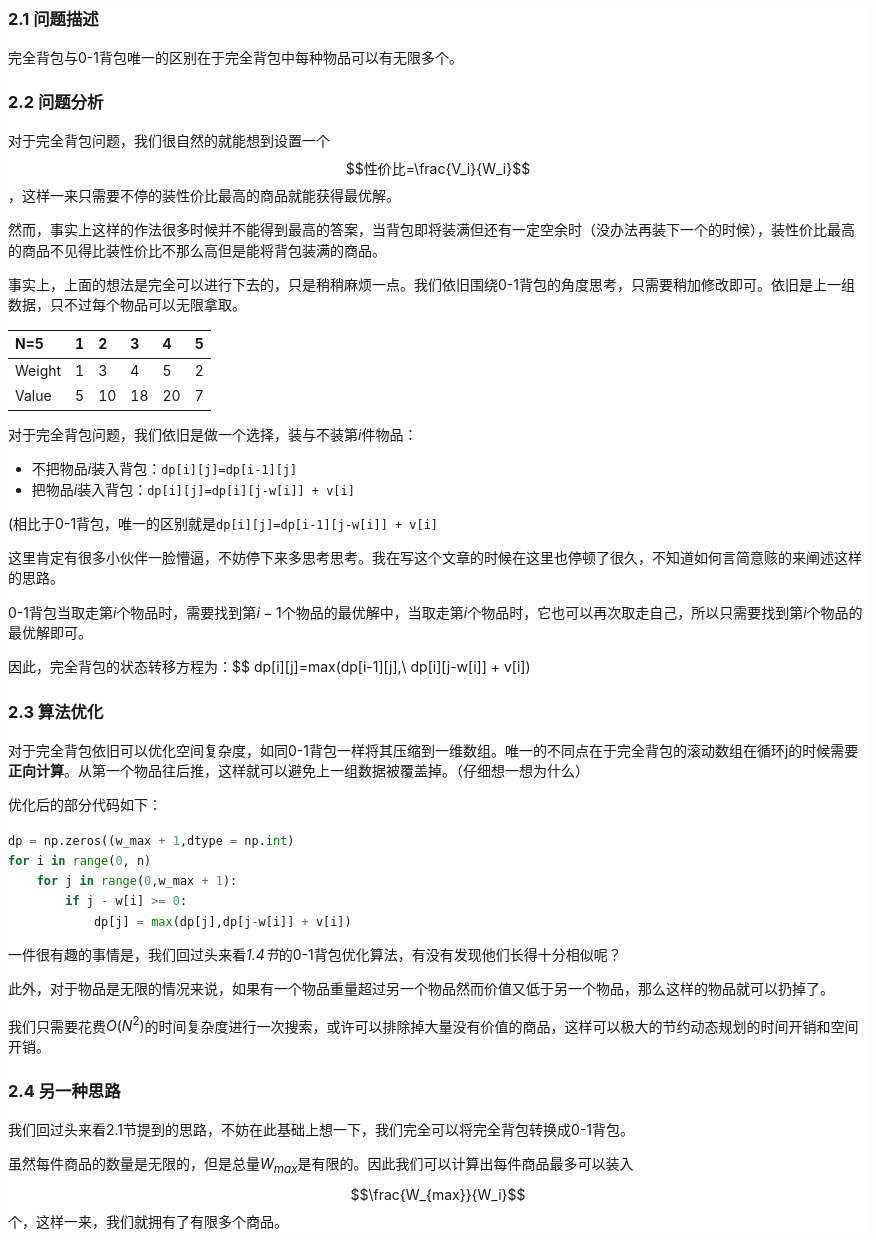 ### 2.1 问题描述

完全背包与0-1背包唯一的区别在于完全背包中每种物品可以有无限多个。

### 2.2 问题分析

对于完全背包问题，我们很自然的就能想到设置一个$$性价比=\frac{V_i}{W_i}$$，这样一来只需要不停的装性价比最高的商品就能获得最优解。

然而，事实上这样的作法很多时候并不能得到最高的答案，当背包即将装满但还有一定空余时（没办法再装下一个的时候），装性价比最高的商品不见得比装性价比不那么高但是能将背包装满的商品。

事实上，上面的想法是完全可以进行下去的，只是稍稍麻烦一点。我们依旧围绕0-1背包的角度思考，只需要稍加修改即可。依旧是上一组数据，只不过每个物品可以无限拿取。

| N=5    | 1    | 2    | 3    | 4    | 5    |
| :----- | :--- | :--- | :--- | :--- | :--- |
| Weight | 1    | 3    | 4    | 5    | 2    |
| Value  | 5    | 10   | 18   | 20   | 7    |

对于完全背包问题，我们依旧是做一个选择，装与不装第$i$件物品：

- 不把物品$i$装入背包：`dp[i][j]=dp[i-1][j]`
- 把物品$i$装入背包：`dp[i][j]=dp[i][j-w[i]] + v[i]`

(相比于0-1背包，唯一的区别就是`dp[i][j]=dp[i-1][j-w[i]] + v[i]`

这里肯定有很多小伙伴一脸懵逼，不妨停下来多思考思考。我在写这个文章的时候在这里也停顿了很久，不知道如何言简意赅的来阐述这样的思路。

0-1背包当取走第$i$个物品时，需要找到第$i-1$个物品的最优解中，当取走第$i$个物品时，它也可以再次取走自己，所以只需要找到第$i$个物品的最优解即可。

因此，完全背包的状态转移方程为：$$
dp[i][j]=max(dp[i-1][j],\ dp[i][j-w[i]] + v[i])

### 2.3 算法优化

对于完全背包依旧可以优化空间复杂度，如同0-1背包一样将其压缩到一维数组。唯一的不同点在于完全背包的滚动数组在循环j的时候需要**正向计算**。从第一个物品往后推，这样就可以避免上一组数据被覆盖掉。（仔细想一想为什么）

优化后的部分代码如下：

```python
dp = np.zeros((w_max + 1,dtype = np.int)
for i in range(0, n)
    for j in range(0,w_max + 1):
        if j - w[i] >= 0:
            dp[j] = max(dp[j],dp[j-w[i]] + v[i])
```

一件很有趣的事情是，我们回过头来看*1.4节*的0-1背包优化算法，有没有发现他们长得十分相似呢？

此外，对于物品是无限的情况来说，如果有一个物品重量超过另一个物品然而价值又低于另一个物品，那么这样的物品就可以扔掉了。

我们只需要花费$O(N^2)$的时间复杂度进行一次搜索，或许可以排除掉大量没有价值的商品，这样可以极大的节约动态规划的时间开销和空间开销。

### 2.4 另一种思路

我们回过头来看2.1节提到的思路，不妨在此基础上想一下，我们完全可以将完全背包转换成0-1背包。

虽然每件商品的数量是无限的，但是总量$W_{max}$是有限的。因此我们可以计算出每件商品最多可以装入$$\frac{W_{max}}{W_i}$$个，这样一来，我们就拥有了有限多个商品。
